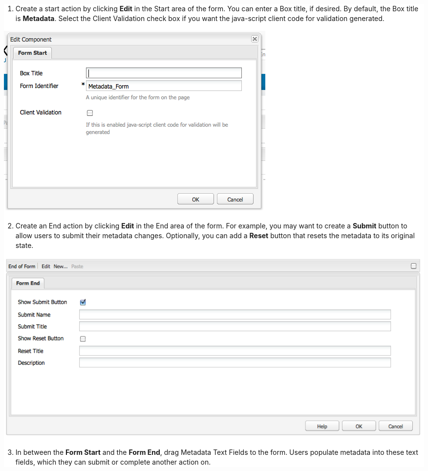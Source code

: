 1. Create a start action by clicking **Edit** in the Start area of the form. You can enter a Box title, if desired. By default, the Box title is **Metadata**. Select the Client Validation check box if you want the java-script client code for validation generated.

![](assets/screen_shot_2012-04-23at22911pm.png)

2. Create an End action by clicking **Edit** in the End area of the form. For example, you may want to create a **Submit** button to allow users to submit their metadata changes. Optionally, you can add a **Reset** button that resets the metadata to its original state.

![](assets/screen_shot_2012-04-23at23138pm.png)

3. In between the **Form Start** and the **Form End**, drag Metadata Text Fields to the form. Users populate metadata into these text fields, which they can submit or complete another action on.
